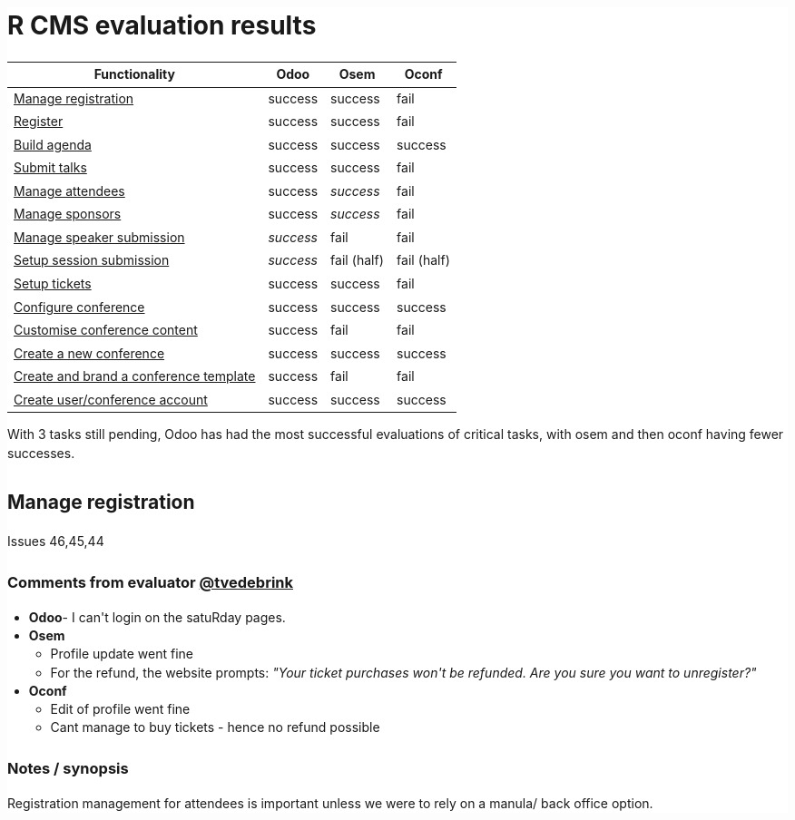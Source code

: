 # R CMS evaluation results 
| Functionality                          | Odoo        | Osem        | Oconf       |
|----------------------------------------|-------------|-------------|-------------|
| [Manage registration](#manage-registration)                    | success       | success     | fail        |
| [Register](#register)                               | success        | success      | fail        |
| [Build agenda](#build-agenda)                           | success     | success     | success     |
| [Submit talks](#submit-talks)                           | success        | success        | fail        |
| [Manage attendees](#manage-attendees)                       | success | *success*| fail |
| [Manage sponsors](#manage-sponsors)                        | success | *success* | fail        |
| [Manage speaker submission](#manage-speaker-submission)              | *success* | fail | fail  |
| [Setup session submission](#setup-session-submission)              | *success*        | fail (half)        | fail (half)        |
| [Setup tickets](#setup-tickets)                          | success     | success      | fail        |
| [Configure conference](#configure-conference)                   | success     | success     | success    |
| [Customise conference content](#customise-conference-content)           | success     | fail        | fail        |
| [Create a new conference](#create-a-new-conference) | success     | success     | success     |
| [Create and brand a conference template](#create-and-brand-a-conference-template) | success     | fail        | fail        |
| [Create user/conference account](#create-user/conference-account)         | success     | success     | success     |


With 3 tasks still pending, Odoo has had the most successful evaluations of critical tasks, with osem and then oconf having fewer successes.

## Manage registration
Issues 46,45,44
### Comments from evaluator [@tvedebrink](https://github.com/tvedebrink)
- **Odoo**- I can't login on the satuRday pages.
- **Osem**
    + Profile update went fine 
    + For the refund, the website prompts: *"Your ticket purchases won't be refunded. Are you sure you want to unregister?"*
- **Oconf**
    + Edit of profile went fine  
    + Cant manage to buy tickets - hence no refund possible

### Notes / synopsis
Registration management for attendees is important unless we were to rely on a manula/ back office option. 
